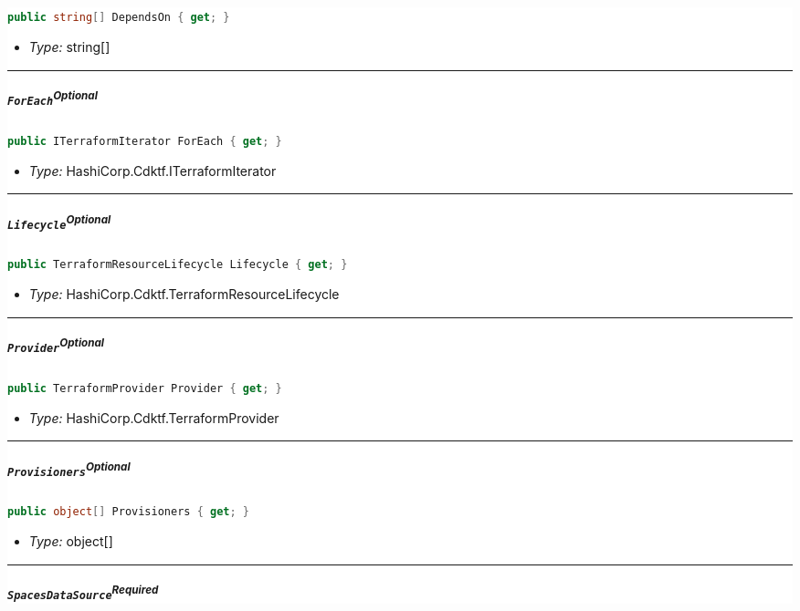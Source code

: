 ```csharp
public string[] DependsOn { get; }
```

- *Type:* string[]

---

##### `ForEach`<sup>Optional</sup> <a name="ForEach" id="@cdktf/provider-digitalocean.genaiKnowledgeBaseDataSource.GenaiKnowledgeBaseDataSource.property.forEach"></a>

```csharp
public ITerraformIterator ForEach { get; }
```

- *Type:* HashiCorp.Cdktf.ITerraformIterator

---

##### `Lifecycle`<sup>Optional</sup> <a name="Lifecycle" id="@cdktf/provider-digitalocean.genaiKnowledgeBaseDataSource.GenaiKnowledgeBaseDataSource.property.lifecycle"></a>

```csharp
public TerraformResourceLifecycle Lifecycle { get; }
```

- *Type:* HashiCorp.Cdktf.TerraformResourceLifecycle

---

##### `Provider`<sup>Optional</sup> <a name="Provider" id="@cdktf/provider-digitalocean.genaiKnowledgeBaseDataSource.GenaiKnowledgeBaseDataSource.property.provider"></a>

```csharp
public TerraformProvider Provider { get; }
```

- *Type:* HashiCorp.Cdktf.TerraformProvider

---

##### `Provisioners`<sup>Optional</sup> <a name="Provisioners" id="@cdktf/provider-digitalocean.genaiKnowledgeBaseDataSource.GenaiKnowledgeBaseDataSource.property.provisioners"></a>

```csharp
public object[] Provisioners { get; }
```

- *Type:* object[]

---

##### `SpacesDataSource`<sup>Required</sup> <a name="SpacesDataSource" id="@cdktf/provider-digitalocean.genaiKnowledgeBaseDataSource.GenaiKnowledgeBaseDataSource.property.spacesDataSource"></a>
